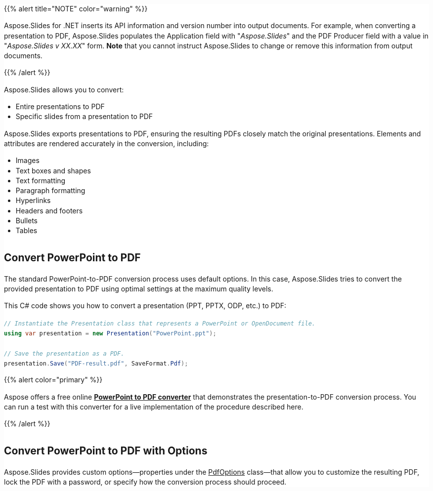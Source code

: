 {{%  alert title="NOTE"  color="warning"   %}} 

Aspose.Slides for .NET inserts its API information and version number into output documents. For example, when converting a presentation to PDF, Aspose.Slides populates the Application field with "*Aspose.Slides*" and the PDF Producer field with a value in "*Aspose.Slides v XX.XX*" form. **Note** that you cannot instruct Aspose.Slides to change or remove this information from output documents.

{{% /alert %}}

Aspose.Slides allows you to convert:

* Entire presentations to PDF
* Specific slides from a presentation to PDF

Aspose.Slides exports presentations to PDF, ensuring the resulting PDFs closely match the original presentations. Elements and attributes are rendered accurately in the conversion, including:

* Images
* Text boxes and shapes
* Text formatting
* Paragraph formatting
* Hyperlinks
* Headers and footers
* Bullets
* Tables

## **Convert PowerPoint to PDF**

The standard PowerPoint-to-PDF conversion process uses default options. In this case, Aspose.Slides tries to convert the provided presentation to PDF using optimal settings at the maximum quality levels.

This C# code shows you how to convert a presentation (PPT, PPTX, ODP, etc.) to PDF:

```c#
// Instantiate the Presentation class that represents a PowerPoint or OpenDocument file.
using var presentation = new Presentation("PowerPoint.ppt");

// Save the presentation as a PDF.
presentation.Save("PDF-result.pdf", SaveFormat.Pdf);
```

{{%  alert  color="primary"  %}} 

Aspose offers a free online [**PowerPoint to PDF converter**](https://products.aspose.app/slides/conversion/ppt-to-pdf) that demonstrates the presentation-to-PDF conversion process. You can run a test with this converter for a live implementation of the procedure described here.

{{% /alert %}}

## **Convert PowerPoint to PDF with Options**

Aspose.Slides provides custom options—properties under the [PdfOptions](https://reference.aspose.com/slides/net/aspose.slides.export/pdfoptions/) class—that allow you to customize the resulting PDF, lock the PDF with a password, or specify how the conversion process should proceed.
